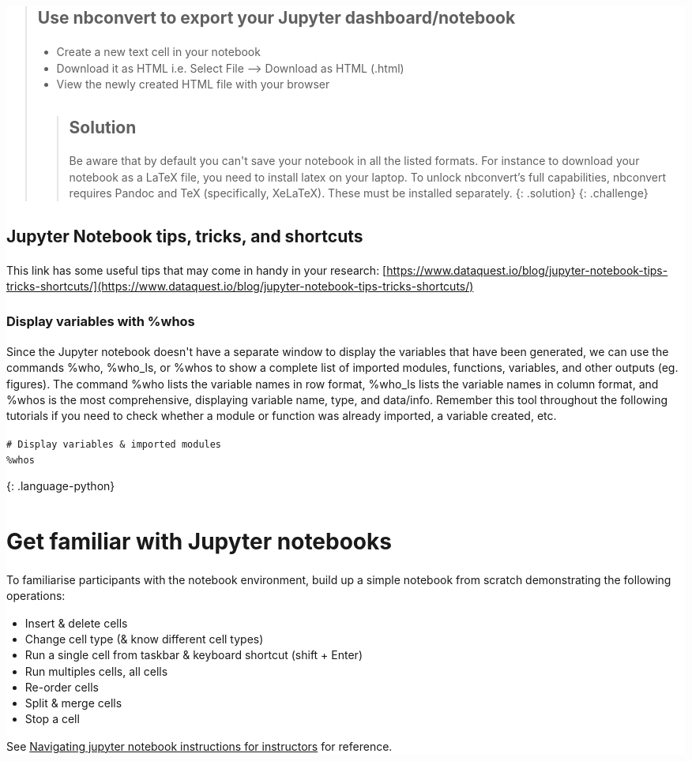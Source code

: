 > ## Use nbconvert to export your Jupyter dashboard/notebook
>
> - Create a new text cell in your notebook
> - Download it as HTML i.e. Select File --> Download as HTML (.html)
> - View the newly created HTML file with your browser
>
>
> > ## Solution
> > Be aware that by default you can't save your notebook in all the listed formats.
> > For instance to download your notebook as a LaTeX file, you need to install latex on your laptop.
> > To unlock nbconvert’s full capabilities, nbconvert requires Pandoc and TeX (specifically, XeLaTeX).
> > These must be installed separately.
> {: .solution}
{: .challenge}

## Jupyter Notebook tips, tricks, and shortcuts

This link has some useful tips that may come in handy in your research:
[https://www.dataquest.io/blog/jupyter-notebook-tips-tricks-shortcuts/](https://www.dataquest.io/blog/jupyter-notebook-tips-tricks-shortcuts/)

### Display variables with %whos

Since the Jupyter notebook doesn't have a separate window to display the variables that have been generated, we can use the commands %who, %who_ls, or %whos to show a complete list of imported modules, functions, variables, and other outputs (eg. figures). The command %who lists the variable names in row format, %who_ls lists the variable names in column format, and %whos is the most comprehensive, displaying variable name, type, and data/info. Remember this tool throughout the following tutorials if you need to check whether a module or function was already imported, a variable created, etc.


~~~
# Display variables & imported modules
%whos
~~~
{: .language-python}

# Get familiar with Jupyter notebooks

To familiarise participants with the notebook environment, build up a simple notebook from scratch demonstrating the following operations:

- Insert & delete cells
- Change cell type (& know different cell types)
- Run a single cell from taskbar & keyboard shortcut (shift + Enter)
- Run multiples cells, all cells
- Re-order cells
- Split & merge cells
- Stop a cell

See [Navigating jupyter notebook instructions for instructors](https://github.com/annefou/jupyter_dashboards/blob/gh-pages/notebooks/navigating_the_notebook-instructor_script.ipynb) for reference.
